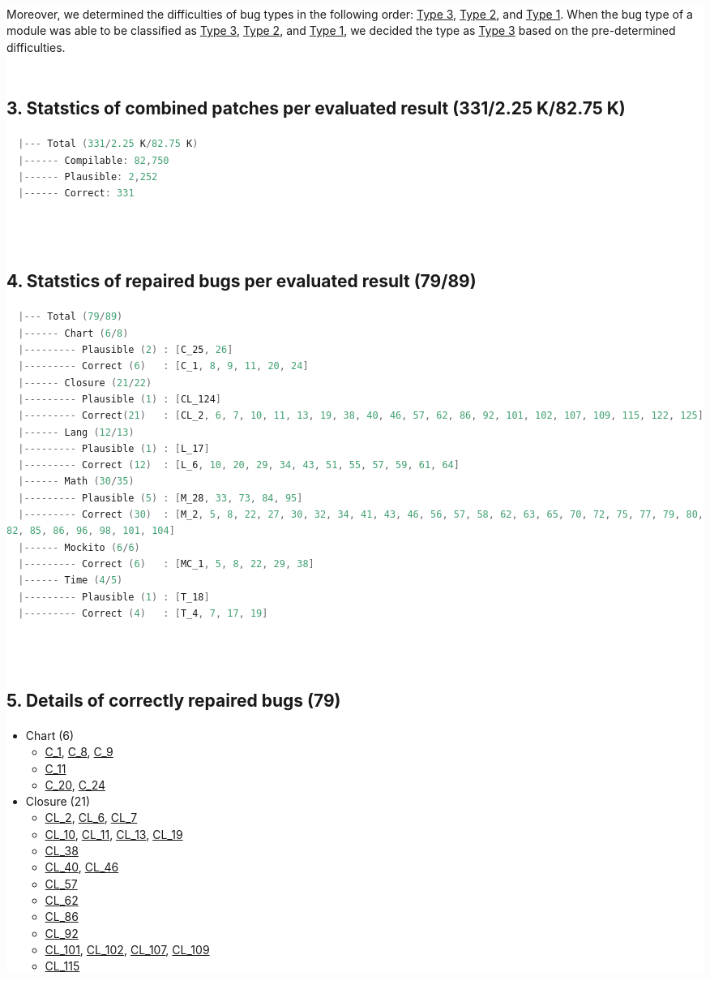 Moreover, we determined the difficulties of bug types in the following order: <ins>Type 3</ins>, <ins>Type 2</ins>, and <ins>Type 1</ins>. When the bug type of a module was able to be classified as <ins>Type 3</ins>, <ins>Type 2</ins>, and <ins>Type 1</ins>, we decided the type as <ins>Type 3</ins> based on the pre-determined difficulties.
<br><br>

## 3. Statstics of combined patches per evaluated result (331/2.25 K/82.75 K)
```powershell
  |--- Total (331/2.25 K/82.75 K)
  |------ Compilable: 82,750
  |------ Plausible: 2,252
  |------ Correct: 331
```
<br><br>

## 4. Statstics of repaired bugs per evaluated result (79/89)
```powershell
  |--- Total (79/89)
  |------ Chart (6/8)
  |--------- Plausible (2) : [C_25, 26]
  |--------- Correct (6)   : [C_1, 8, 9, 11, 20, 24]
  |------ Closure (21/22)
  |--------- Plausible (1) : [CL_124]
  |--------- Correct(21)   : [CL_2, 6, 7, 10, 11, 13, 19, 38, 40, 46, 57, 62, 86, 92, 101, 102, 107, 109, 115, 122, 125]
  |------ Lang (12/13)
  |--------- Plausible (1) : [L_17]
  |--------- Correct (12)  : [L_6, 10, 20, 29, 34, 43, 51, 55, 57, 59, 61, 64]
  |------ Math (30/35)
  |--------- Plausible (5) : [M_28, 33, 73, 84, 95]
  |--------- Correct (30)  : [M_2, 5, 8, 22, 27, 30, 32, 34, 41, 43, 46, 56, 57, 58, 62, 63, 65, 70, 72, 75, 77, 79, 80, 82, 85, 86, 96, 98, 101, 104]
  |------ Mockito (6/6) 
  |--------- Correct (6)   : [MC_1, 5, 8, 22, 29, 38]
  |------ Time (4/5)
  |--------- Plausible (1) : [T_18]
  |--------- Correct (4)   : [T_4, 7, 17, 19]
```
<br><br>

## 5. Details of correctly repaired bugs (79)
* Chart (6)
  * [C_1](./results/markdowns/Chart_1.md), [C_8](./results/markdowns/Chart_8.md), [C_9](./results/markdowns/Chart_9.md)
  * [C_11](./results/markdowns/Chart_11.md)
  * [C_20](./results/markdowns/Chart_20.md), [C_24](./results/markdowns/Chart_24.md)
* Closure (21)
  * [CL_2](./results/markdowns/Closure_2.md), [CL_6](./results/markdowns/Closure_6.md), [CL_7](./results/markdowns/Closure_7.md)
  * [CL_10](./results/markdowns/Closure_10.md), [CL_11](./results/markdowns/Closure_11.md), [CL_13](./results/markdowns/Closure_13.md), [CL_19](./results/markdowns/Closure_19.md)
  * [CL_38](./results/markdowns/Closure_38.md)
  * [CL_40](./results/markdowns/Closure_40.md), [CL_46](./results/markdowns/Closure_46.md)
  * [CL_57](./results/markdowns/Closure_57.md)
  * [CL_62](./results/markdowns/Closure_62.md)
  * [CL_86](./results/markdowns/Closure_86.md)
  * [CL_92](./results/markdowns/Closure_92.md)
  * [CL_101](./results/markdowns/Closure_101.md), [CL_102](./results/markdowns/Closure_102.md), [CL_107](./results/markdowns/Closure_107.md), [CL_109](./results/markdowns/Closure_109.md)
  * [CL_115](./results/markdowns/Closure_115.md)